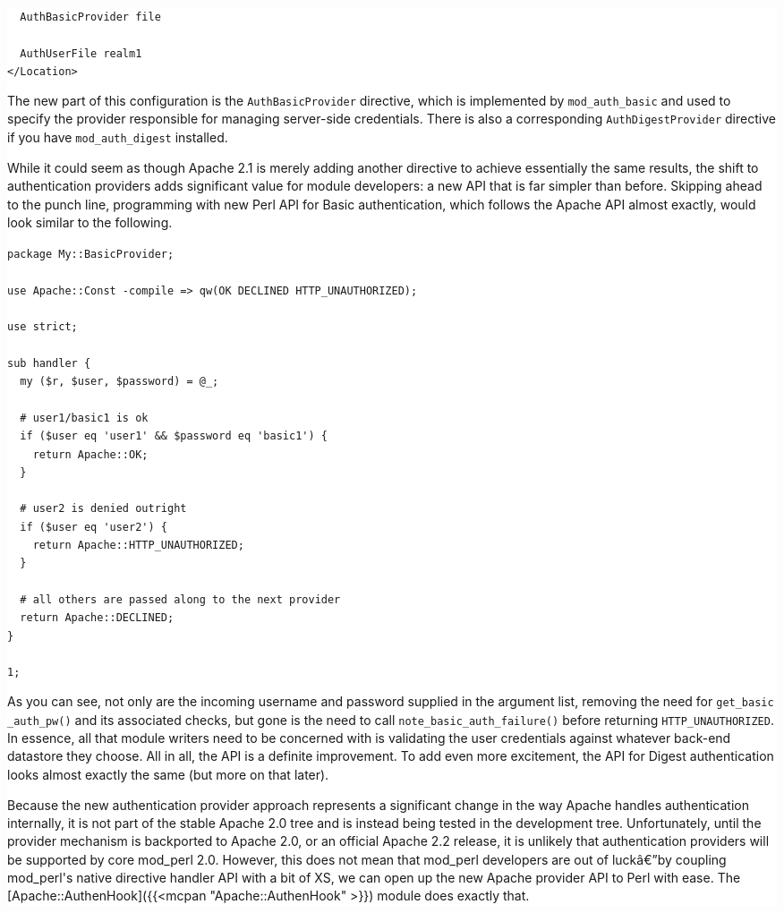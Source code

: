       AuthBasicProvider file

      AuthUserFile realm1
    </Location>

The new part of this configuration is the `AuthBasicProvider` directive, which is implemented by `mod_auth_basic` and used to specify the provider responsible for managing server-side credentials. There is also a corresponding `AuthDigestProvider` directive if you have `mod_auth_digest` installed.

While it could seem as though Apache 2.1 is merely adding another directive to achieve essentially the same results, the shift to authentication providers adds significant value for module developers: a new API that is far simpler than before. Skipping ahead to the punch line, programming with new Perl API for Basic authentication, which follows the Apache API almost exactly, would look similar to the following.

    package My::BasicProvider;

    use Apache::Const -compile => qw(OK DECLINED HTTP_UNAUTHORIZED);

    use strict;

    sub handler {
      my ($r, $user, $password) = @_;

      # user1/basic1 is ok
      if ($user eq 'user1' && $password eq 'basic1') {
        return Apache::OK;
      }

      # user2 is denied outright
      if ($user eq 'user2') {
        return Apache::HTTP_UNAUTHORIZED;
      }

      # all others are passed along to the next provider
      return Apache::DECLINED;
    }

    1;

As you can see, not only are the incoming username and password supplied in the argument list, removing the need for `get_basic_auth_pw()` and its associated checks, but gone is the need to call `note_basic_auth_failure()` before returning `HTTP_UNAUTHORIZED`. In essence, all that module writers need to be concerned with is validating the user credentials against whatever back-end datastore they choose. All in all, the API is a definite improvement. To add even more excitement, the API for Digest authentication looks almost exactly the same (but more on that later).

Because the new authentication provider approach represents a significant change in the way Apache handles authentication internally, it is not part of the stable Apache 2.0 tree and is instead being tested in the development tree. Unfortunately, until the provider mechanism is backported to Apache 2.0, or an official Apache 2.2 release, it is unlikely that authentication providers will be supported by core mod\_perl 2.0. However, this does not mean that mod\_perl developers are out of luckâ€”by coupling mod\_perl's native directive handler API with a bit of XS, we can open up the new Apache provider API to Perl with ease. The [Apache::AuthenHook]({{<mcpan "Apache::AuthenHook" >}}) module does exactly that.
